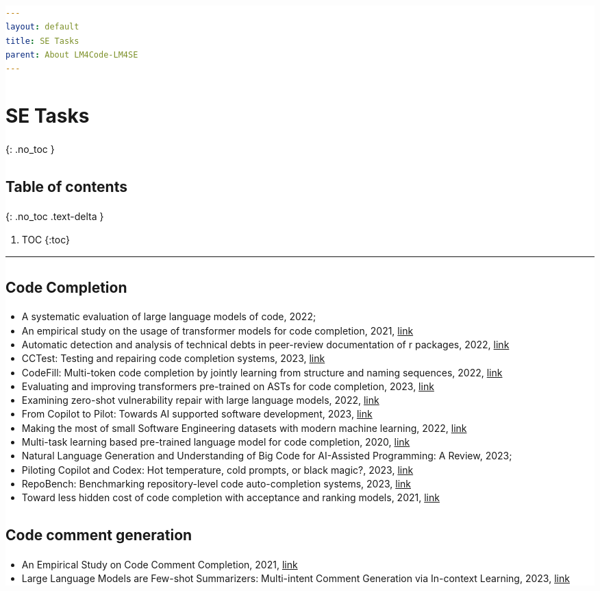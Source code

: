 ```yaml
---
layout: default
title: SE Tasks
parent: About LM4Code-LM4SE
---
```

# SE Tasks
{: .no_toc }

## Table of contents
{: .no_toc .text-delta }

1. TOC
{:toc}

---

## Code Completion
- A systematic evaluation of large language models of code, 2022;
- An empirical study on the usage of transformer models for code completion, 2021, [link](https://ieeexplore.ieee.org/document/9616462/)
- Automatic detection and analysis of technical debts in peer-review documentation of r packages, 2022, [link](http://arxiv.org/abs/2201.04241)
- CCTest: Testing and repairing code completion systems, 2023, [link](http://arxiv.org/abs/2208.08289)
- CodeFill: Multi-token code completion by jointly learning from structure and naming sequences, 2022, [link](https://dl.acm.org/doi/10.1145/3510003.3510172)
- Evaluating and improving transformers pre-trained on ASTs for code completion, 2023, [link](https://ieeexplore.ieee.org/document/10123540/)
- Examining zero-shot vulnerability repair with large language models, 2022, [link](http://arxiv.org/abs/2112.02125)
- From Copilot to Pilot: Towards AI supported software development, 2023, [link](http://arxiv.org/abs/2303.04142)
- Making the most of small Software Engineering datasets with modern machine learning, 2022, [link](https://ieeexplore.ieee.org/document/9653849/)
- Multi-task learning based pre-trained language model for code completion, 2020, [link](https://dl.acm.org/doi/10.1145/3324884.3416591)
- Natural Language Generation and Understanding of Big Code for AI-Assisted Programming: A Review, 2023;
- Piloting Copilot and Codex: Hot temperature, cold prompts, or black magic?, 2023, [link](http://arxiv.org/abs/2210.14699)
- RepoBench: Benchmarking repository-level code auto-completion systems, 2023, [link](http://arxiv.org/abs/2306.03091)
- Toward less hidden cost of code completion with acceptance and ranking models, 2021, [link](http://arxiv.org/abs/2106.13928)


## Code comment generation
- An Empirical Study on Code Comment Completion, 2021, [link](http://arxiv.org/abs/2107.10544)
- Large Language Models are Few-shot Summarizers: Multi-intent Comment Generation via In-context Learning, 2023, [link](http://arxiv.org/abs/2304.11384)
